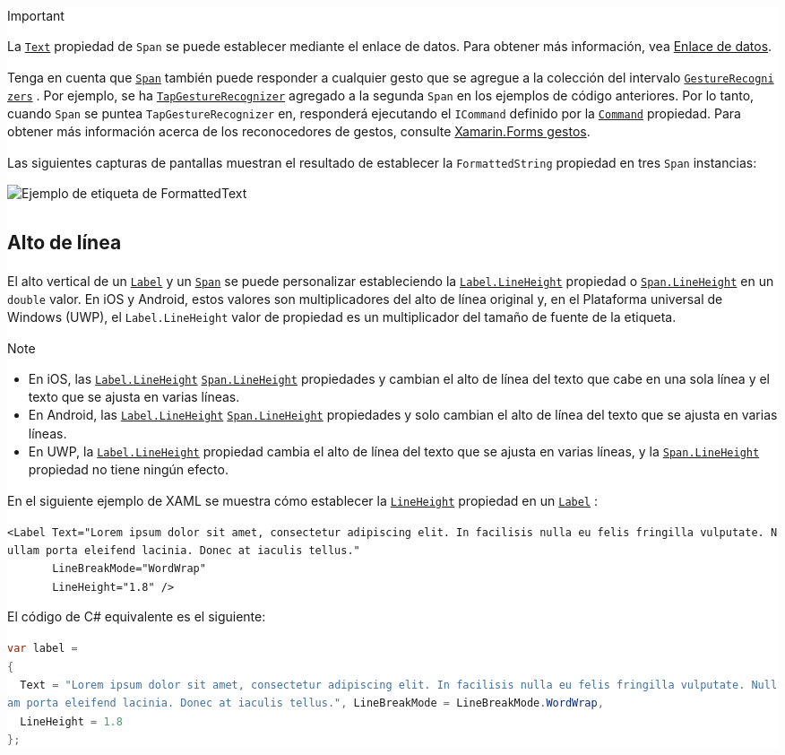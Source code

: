 > [!IMPORTANT]
> La [`Text`](xref:Xamarin.Forms.Span.Text) propiedad de `Span` se puede establecer mediante el enlace de datos. Para obtener más información, vea [Enlace de datos](~/xamarin-forms/app-fundamentals/data-binding/index.md).

Tenga en cuenta que [`Span`](xref:Xamarin.Forms.Span) también puede responder a cualquier gesto que se agregue a la colección del intervalo [`GestureRecognizers`](xref:Xamarin.Forms.GestureElement.GestureRecognizers) . Por ejemplo, se ha [`TapGestureRecognizer`](xref:Xamarin.Forms.TapGestureRecognizer) agregado a la segunda `Span` en los ejemplos de código anteriores. Por lo tanto, cuando `Span` se puntea `TapGestureRecognizer` en, responderá ejecutando el `ICommand` definido por la [`Command`](xref:Xamarin.Forms.TapGestureRecognizer.Command) propiedad. Para obtener más información acerca de los reconocedores de gestos, consulte [ Xamarin.Forms gestos](~/xamarin-forms/app-fundamentals/gestures/index.md).

Las siguientes capturas de pantallas muestran el resultado de establecer la `FormattedString` propiedad en tres `Span` instancias:

![Ejemplo de etiqueta de FormattedText](label-images/formattedtext.png)

## <a name="line-height"></a>Alto de línea

El alto vertical de un [`Label`](xref:Xamarin.Forms.Label) y un [`Span`](xref:Xamarin.Forms.Span) se puede personalizar estableciendo la [`Label.LineHeight`](xref:Xamarin.Forms.Label.LineHeight) propiedad o [`Span.LineHeight`](xref:Xamarin.Forms.Span.LineHeight) en un `double` valor. En iOS y Android, estos valores son multiplicadores del alto de línea original y, en el Plataforma universal de Windows (UWP), el `Label.LineHeight` valor de propiedad es un multiplicador del tamaño de fuente de la etiqueta.

> [!NOTE]
>
> - En iOS, las [`Label.LineHeight`](xref:Xamarin.Forms.Label.LineHeight) [`Span.LineHeight`](xref:Xamarin.Forms.Span.LineHeight) propiedades y cambian el alto de línea del texto que cabe en una sola línea y el texto que se ajusta en varias líneas.
> - En Android, las [`Label.LineHeight`](xref:Xamarin.Forms.Label.LineHeight) [`Span.LineHeight`](xref:Xamarin.Forms.Span.LineHeight) propiedades y solo cambian el alto de línea del texto que se ajusta en varias líneas.
> - En UWP, la [`Label.LineHeight`](xref:Xamarin.Forms.Label.LineHeight) propiedad cambia el alto de línea del texto que se ajusta en varias líneas, y la [`Span.LineHeight`](xref:Xamarin.Forms.Span.LineHeight) propiedad no tiene ningún efecto.

En el siguiente ejemplo de XAML se muestra cómo establecer la [`LineHeight`](xref:Xamarin.Forms.Label.LineHeight) propiedad en un [`Label`](xref:Xamarin.Forms.Label) :

```xaml
<Label Text="Lorem ipsum dolor sit amet, consectetur adipiscing elit. In facilisis nulla eu felis fringilla vulputate. Nullam porta eleifend lacinia. Donec at iaculis tellus."
       LineBreakMode="WordWrap"
       LineHeight="1.8" />
```

El código de C# equivalente es el siguiente:

```csharp
var label =
{
  Text = "Lorem ipsum dolor sit amet, consectetur adipiscing elit. In facilisis nulla eu felis fringilla vulputate. Nullam porta eleifend lacinia. Donec at iaculis tellus.", LineBreakMode = LineBreakMode.WordWrap,
  LineHeight = 1.8
};
```
